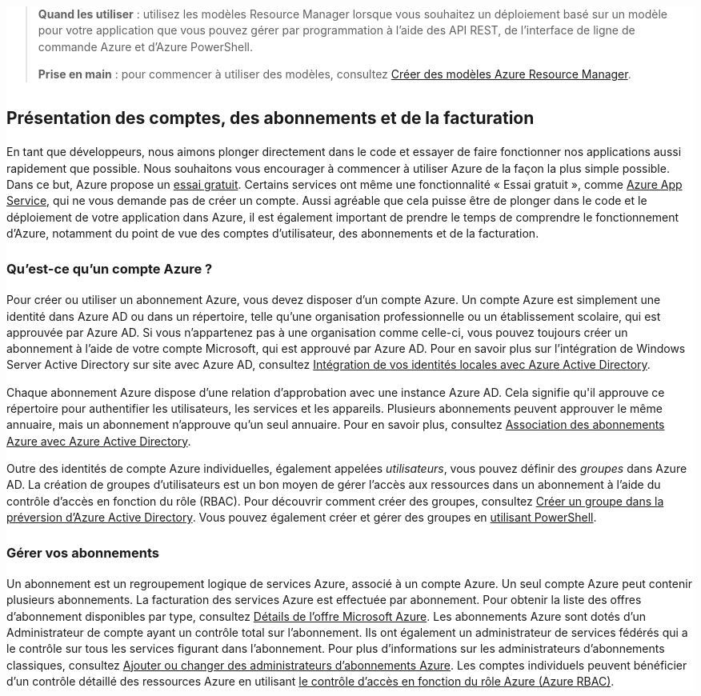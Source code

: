 > **Quand les utiliser** : utilisez les modèles Resource Manager lorsque vous souhaitez un déploiement basé sur un modèle pour votre application que vous pouvez gérer par programmation à l’aide des API REST, de l’interface de ligne de commande Azure et d’Azure PowerShell.
>
> **Prise en main** : pour commencer à utiliser des modèles, consultez [Créer des modèles Azure Resource Manager](../../resource-group-authoring-templates.md).

## <a name="understanding-accounts-subscriptions-and-billing"></a>Présentation des comptes, des abonnements et de la facturation

En tant que développeurs, nous aimons plonger directement dans le code et essayer de faire fonctionner nos applications aussi rapidement que possible. Nous souhaitons vous encourager à commencer à utiliser Azure de la façon la plus simple possible. Dans ce but, Azure propose un [essai gratuit](https://azure.microsoft.com/free/). Certains services ont même une fonctionnalité « Essai gratuit », comme [Azure App Service](https://tryappservice.azure.com/), qui ne vous demande pas de créer un compte. Aussi agréable que cela puisse être de plonger dans le code et le déploiement de votre application dans Azure, il est également important de prendre le temps de comprendre le fonctionnement d’Azure, notamment du point de vue des comptes d’utilisateur, des abonnements et de la facturation.

### <a name="what-is-an-azure-account"></a>Qu’est-ce qu’un compte Azure ?

Pour créer ou utiliser un abonnement Azure, vous devez disposer d’un compte Azure. Un compte Azure est simplement une identité dans Azure AD ou dans un répertoire, telle qu’une organisation professionnelle ou un établissement scolaire, qui est approuvée par Azure AD. Si vous n’appartenez pas à une organisation comme celle-ci, vous pouvez toujours créer un abonnement à l’aide de votre compte Microsoft, qui est approuvé par Azure AD. Pour en savoir plus sur l’intégration de Windows Server Active Directory sur site avec Azure AD, consultez [Intégration de vos identités locales avec Azure Active Directory](../../active-directory/hybrid/whatis-hybrid-identity.md).

Chaque abonnement Azure dispose d’une relation d’approbation avec une instance Azure AD. Cela signifie qu'il approuve ce répertoire pour authentifier les utilisateurs, les services et les appareils. Plusieurs abonnements peuvent approuver le même annuaire, mais un abonnement n’approuve qu’un seul annuaire. Pour en savoir plus, consultez [Association des abonnements Azure avec Azure Active Directory](../../active-directory/fundamentals/active-directory-how-subscriptions-associated-directory.md).

Outre des identités de compte Azure individuelles, également appelées *utilisateurs*, vous pouvez définir des *groupes* dans Azure AD. La création de groupes d’utilisateurs est un bon moyen de gérer l’accès aux ressources dans un abonnement à l’aide du contrôle d’accès en fonction du rôle (RBAC). Pour découvrir comment créer des groupes, consultez [Créer un groupe dans la préversion d’Azure Active Directory](../../active-directory/fundamentals/active-directory-groups-create-azure-portal.md). Vous pouvez également créer et gérer des groupes en [utilisant PowerShell](../../active-directory/users-groups-roles/groups-settings-v2-cmdlets.md).

### <a name="manage-your-subscriptions"></a>Gérer vos abonnements

Un abonnement est un regroupement logique de services Azure, associé à un compte Azure. Un seul compte Azure peut contenir plusieurs abonnements. La facturation des services Azure est effectuée par abonnement. Pour obtenir la liste des offres d’abonnement disponibles par type, consultez [Détails de l’offre Microsoft Azure](https://azure.microsoft.com/support/legal/offer-details/). Les abonnements Azure sont dotés d’un Administrateur de compte ayant un contrôle total sur l’abonnement. Ils ont également un administrateur de services fédérés qui a le contrôle sur tous les services figurant dans l’abonnement. Pour plus d’informations sur les administrateurs d’abonnements classiques, consultez [Ajouter ou changer des administrateurs d’abonnements Azure](../../cost-management-billing/manage/add-change-subscription-administrator.md). Les comptes individuels peuvent bénéficier d’un contrôle détaillé des ressources Azure en utilisant [le contrôle d’accès en fonction du rôle Azure (Azure RBAC)](../../role-based-access-control/overview.md).
